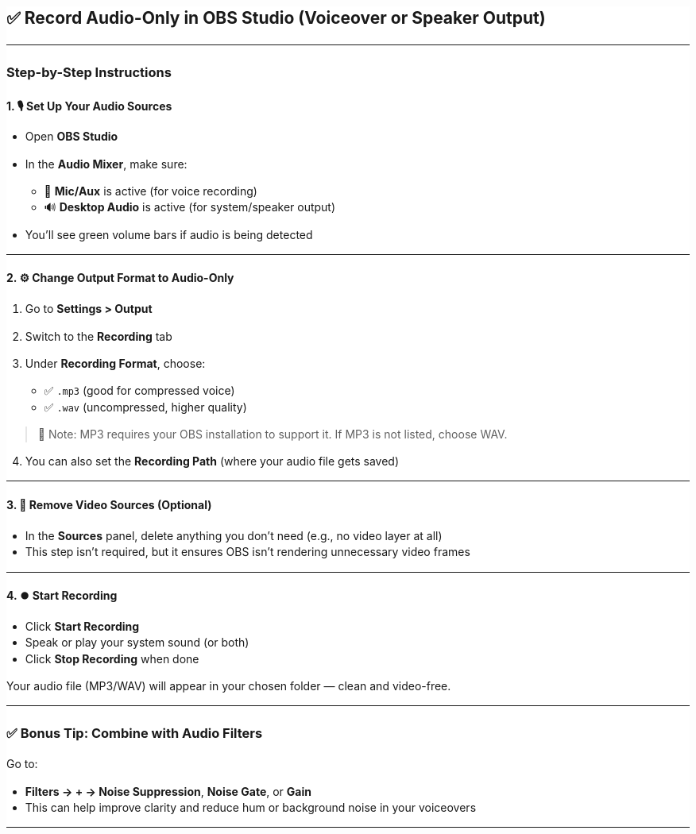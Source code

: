 
## ✅ Record Audio-Only in OBS Studio (Voiceover or Speaker Output)

---

### Step-by-Step Instructions

#### 1. 🎙️ **Set Up Your Audio Sources**

* Open **OBS Studio**
* In the **Audio Mixer**, make sure:

  * 🎤 **Mic/Aux** is active (for voice recording)
  * 🔊 **Desktop Audio** is active (for system/speaker output)
* You’ll see green volume bars if audio is being detected

---

#### 2. ⚙️ **Change Output Format to Audio-Only**

1. Go to **Settings > Output**
2. Switch to the **Recording** tab
3. Under **Recording Format**, choose:

   * ✅ `.mp3` (good for compressed voice)
   * ✅ `.wav` (uncompressed, higher quality)

> 📌 Note: MP3 requires your OBS installation to support it. If MP3 is not listed, choose WAV.

4. You can also set the **Recording Path** (where your audio file gets saved)

---

#### 3. 🧼 **Remove Video Sources (Optional)**

* In the **Sources** panel, delete anything you don’t need (e.g., no video layer at all)
* This step isn’t required, but it ensures OBS isn’t rendering unnecessary video frames

---

#### 4. ⏺️ **Start Recording**

* Click **Start Recording**
* Speak or play your system sound (or both)
* Click **Stop Recording** when done

Your audio file (MP3/WAV) will appear in your chosen folder — clean and video-free.

---

### ✅ Bonus Tip: Combine with Audio Filters

Go to:

* **Filters → + → Noise Suppression**, **Noise Gate**, or **Gain**
* This can help improve clarity and reduce hum or background noise in your voiceovers

---